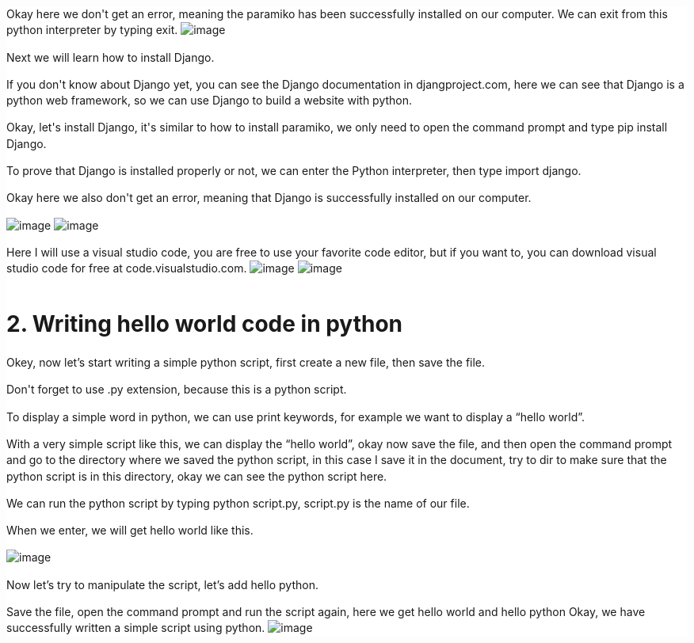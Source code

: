 Okay here we don't get an error, meaning the paramiko has been successfully installed on our computer. We can exit from this python interpreter by typing exit.
![image](https://github.com/user-attachments/assets/ec78344a-91db-4c62-8514-375a83c0786b)


 

Next we will learn how to install Django.

If you don't know about Django yet, you can see the Django documentation in djangproject.com, here we can see that Django is a python web framework, so we can use Django to build a website with python.

Okay, let's install Django, it's similar to how to install paramiko, we only need to open the command prompt and type pip install Django.

To prove that Django is installed properly or not, we can enter the Python interpreter, then type import django.

Okay here we also don't get an error, meaning that Django is successfully installed on our computer.

 ![image](https://github.com/user-attachments/assets/4249823a-d785-4cec-b07f-ba172cfe9cf8)
![image](https://github.com/user-attachments/assets/3b367c9d-b3f9-40a8-8e29-076369bc9f9e)

Here I will use a visual studio code, you are free to use your favorite code editor, but if you want to, you can download visual studio code for free at code.visualstudio.com.
![image](https://github.com/user-attachments/assets/8bf4fd8e-2997-4b05-b79c-8f6f4fe687cd)
![image](https://github.com/user-attachments/assets/f334b5c6-d490-4448-b250-8dfa8d706472)
 
 
# 2. Writing hello world code in python


Okey, now let’s start writing a simple python script, first create a new file, then save the file.

Don't forget to use .py extension, because this is a python script.

To display a simple word in python, we can use print keywords, for example we want to display a “hello world”.

With a very simple script like this, we can display the “hello world”, okay now save the file, and then open the command prompt and go to the directory where we saved the python script, in this case I save it in the document, try to dir to make sure that the python script is in this directory, okay we can see the python script here.

We can run the python script by typing python script.py, script.py is the name of our file.

When we enter, we will get hello world like this.

![image](https://github.com/user-attachments/assets/c5b0ee27-8ef9-4974-b848-d2da7b9aa4b0)

 
Now let’s try to manipulate the script, let’s add hello python.

Save the file, open the command prompt and run the script again, here we get hello world and hello python Okay, we have successfully written a simple script using python.
![image](https://github.com/user-attachments/assets/af717f71-7d8a-4cbd-8673-428cda435f40)
